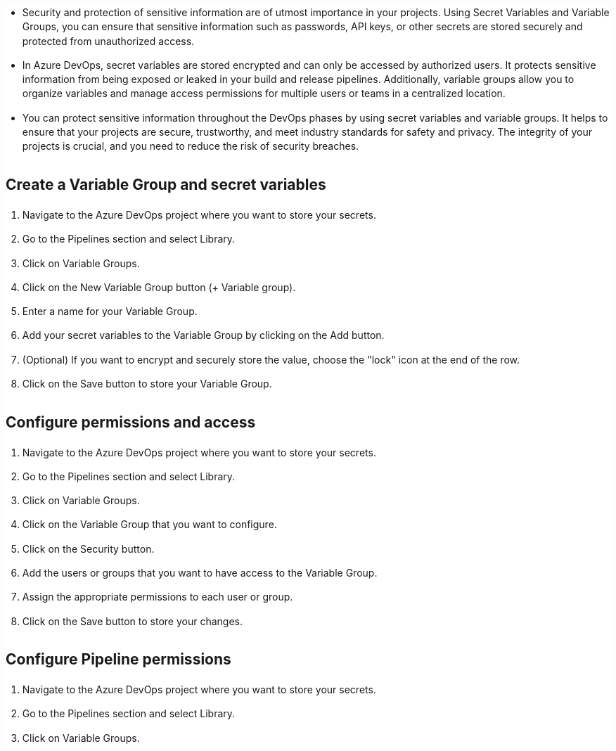 - Security and protection of sensitive information are of utmost importance in your projects. Using Secret Variables and Variable Groups, you can ensure that sensitive information such as passwords, API keys, or other secrets are stored securely and protected from unauthorized access.

- In Azure DevOps, secret variables are stored encrypted and can only be accessed by authorized users. It protects sensitive information from being exposed or leaked in your build and release pipelines. Additionally, variable groups allow you to organize variables and manage access permissions for multiple users or teams in a centralized location.

- You can protect sensitive information throughout the DevOps phases by using secret variables and variable groups. It helps to ensure that your projects are secure, trustworthy, and meet industry standards for safety and privacy. The integrity of your projects is crucial, and you need to reduce the risk of security breaches.

## Create a Variable Group and secret variables

1. Navigate to the Azure DevOps project where you want to store your secrets.

2. Go to the Pipelines section and select Library.

3. Click on Variable Groups.

4. Click on the New Variable Group button (+ Variable group).

5. Enter a name for your Variable Group.

6. Add your secret variables to the Variable Group by clicking on the Add button.

7. (Optional) If you want to encrypt and securely store the value, choose the "lock" icon at the end of the row.

8. Click on the Save button to store your Variable Group.

## Configure permissions and access

1. Navigate to the Azure DevOps project where you want to store your secrets.

2. Go to the Pipelines section and select Library.

3. Click on Variable Groups.

4. Click on the Variable Group that you want to configure.

5. Click on the Security button.

6. Add the users or groups that you want to have access to the Variable Group.

7. Assign the appropriate permissions to each user or group.

8. Click on the Save button to store your changes.


## Configure Pipeline permissions

1. Navigate to the Azure DevOps project where you want to store your secrets.

2. Go to the Pipelines section and select Library.

3. Click on Variable Groups.

